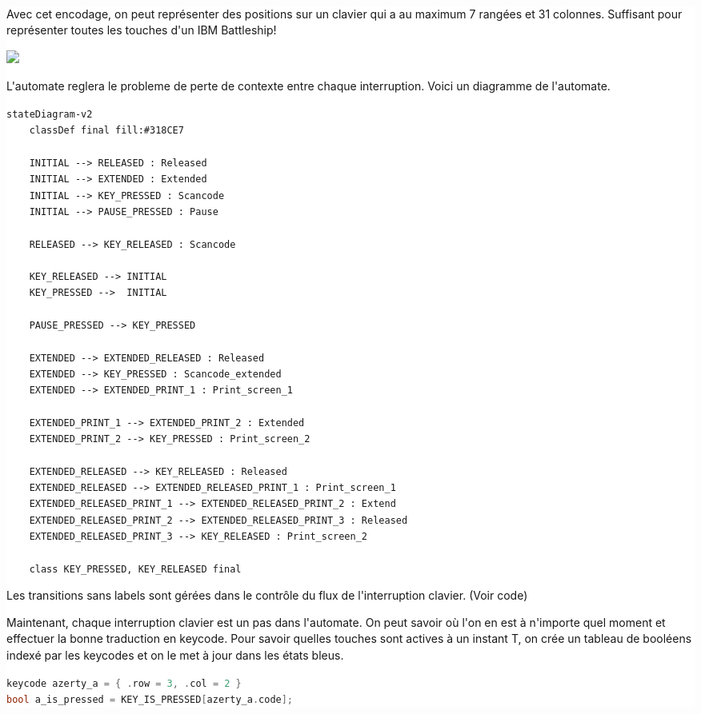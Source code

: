 Avec cet encodage, on peut représenter des positions sur un clavier qui a au
maximum 7 rangées et 31 colonnes. Suffisant pour représenter toutes les touches
d'un IBM Battleship!

![](ibm-battleship.jpg)

L'automate reglera le probleme de perte de contexte entre chaque interruption.
Voici un diagramme de l'automate.

```{.mermaid format=pdf}
stateDiagram-v2
    classDef final fill:#318CE7

    INITIAL --> RELEASED : Released
    INITIAL --> EXTENDED : Extended
    INITIAL --> KEY_PRESSED : Scancode
    INITIAL --> PAUSE_PRESSED : Pause

    RELEASED --> KEY_RELEASED : Scancode

    KEY_RELEASED --> INITIAL
    KEY_PRESSED -->  INITIAL

    PAUSE_PRESSED --> KEY_PRESSED

    EXTENDED --> EXTENDED_RELEASED : Released
    EXTENDED --> KEY_PRESSED : Scancode_extended
    EXTENDED --> EXTENDED_PRINT_1 : Print_screen_1

    EXTENDED_PRINT_1 --> EXTENDED_PRINT_2 : Extended
    EXTENDED_PRINT_2 --> KEY_PRESSED : Print_screen_2

    EXTENDED_RELEASED --> KEY_RELEASED : Released
    EXTENDED_RELEASED --> EXTENDED_RELEASED_PRINT_1 : Print_screen_1
    EXTENDED_RELEASED_PRINT_1 --> EXTENDED_RELEASED_PRINT_2 : Extend
    EXTENDED_RELEASED_PRINT_2 --> EXTENDED_RELEASED_PRINT_3 : Released
    EXTENDED_RELEASED_PRINT_3 --> KEY_RELEASED : Print_screen_2

    class KEY_PRESSED, KEY_RELEASED final
```

Les transitions sans labels sont gérées dans le contrôle du flux de l'interruption
clavier. (Voir code)

Maintenant, chaque interruption clavier est un pas dans l'automate.
On peut savoir où l'on en est à n'importe quel moment et effectuer la bonne
traduction en keycode. Pour savoir quelles touches sont actives à un instant T,
on crée un tableau de booléens indexé par les keycodes et on le met à jour dans
les états bleus.

```C
keycode azerty_a = { .row = 3, .col = 2 }
bool a_is_pressed = KEY_IS_PRESSED[azerty_a.code];
```
